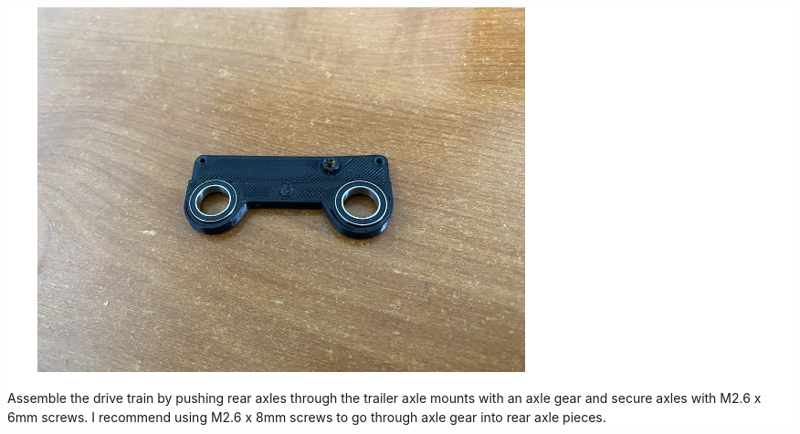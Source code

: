 <img src="https://github.com/swholmstead/DumpTruck/blob/main/docs/IMG_3444.JPEG" alt="Skidsteer" width=600 height=400>

Assemble the drive train by pushing rear axles through the trailer axle mounts with an axle gear and secure axles with M2.6 x 6mm screws.
I recommend using M2.6 x 8mm screws to go through axle gear into rear axle pieces.
